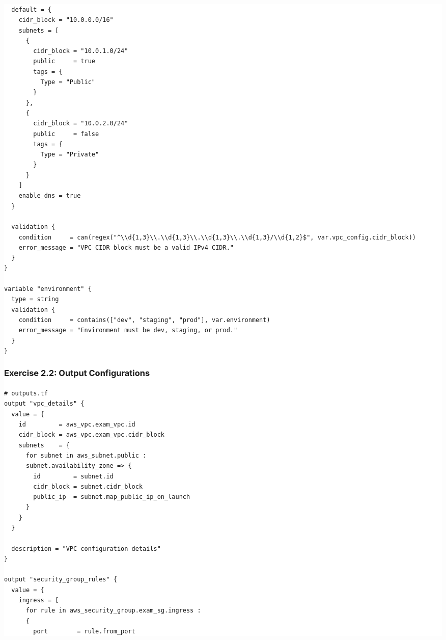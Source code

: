 ```hcl
  default = {
    cidr_block = "10.0.0.0/16"
    subnets = [
      {
        cidr_block = "10.0.1.0/24"
        public     = true
        tags = {
          Type = "Public"
        }
      },
      {
        cidr_block = "10.0.2.0/24"
        public     = false
        tags = {
          Type = "Private"
        }
      }
    ]
    enable_dns = true
  }

  validation {
    condition     = can(regex("^\\d{1,3}\\.\\d{1,3}\\.\\d{1,3}\\.\\d{1,3}/\\d{1,2}$", var.vpc_config.cidr_block))
    error_message = "VPC CIDR block must be a valid IPv4 CIDR."
  }
}

variable "environment" {
  type = string
  validation {
    condition     = contains(["dev", "staging", "prod"], var.environment)
    error_message = "Environment must be dev, staging, or prod."
  }
}
```

### Exercise 2.2: Output Configurations
```hcl
# outputs.tf
output "vpc_details" {
  value = {
    id         = aws_vpc.exam_vpc.id
    cidr_block = aws_vpc.exam_vpc.cidr_block
    subnets    = {
      for subnet in aws_subnet.public :
      subnet.availability_zone => {
        id         = subnet.id
        cidr_block = subnet.cidr_block
        public_ip  = subnet.map_public_ip_on_launch
      }
    }
  }

  description = "VPC configuration details"
}

output "security_group_rules" {
  value = {
    ingress = [
      for rule in aws_security_group.exam_sg.ingress :
      {
        port        = rule.from_port
```
